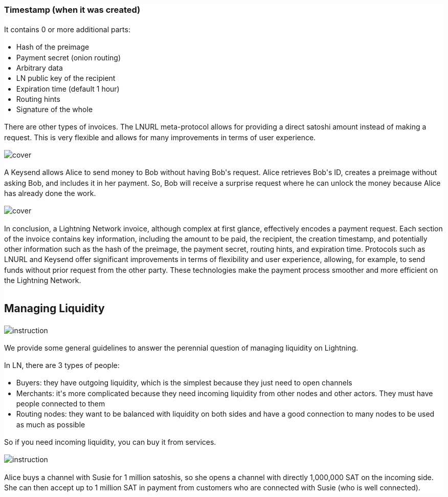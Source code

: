 ### Timestamp (when it was created)

It contains 0 or more additional parts:

- Hash of the preimage
- Payment secret (onion routing)
- Arbitrary data
- LN public key of the recipient
- Expiration time (default 1 hour)
- Routing hints
- Signature of the whole

There are other types of invoices. The LNURL meta-protocol allows for providing a direct satoshi amount instead of making a request. This is very flexible and allows for many improvements in terms of user experience.

![cover](assets/chapitre10/2.JPG)

A Keysend allows Alice to send money to Bob without having Bob's request. Alice retrieves Bob's ID, creates a preimage without asking Bob, and includes it in her payment. So, Bob will receive a surprise request where he can unlock the money because Alice has already done the work.

![cover](assets/chapitre10/3.JPG)

In conclusion, a Lightning Network invoice, although complex at first glance, effectively encodes a payment request. Each section of the invoice contains key information, including the amount to be paid, the recipient, the creation timestamp, and potentially other information such as the hash of the preimage, the payment secret, routing hints, and expiration time. Protocols such as LNURL and Keysend offer significant improvements in terms of flexibility and user experience, allowing, for example, to send funds without prior request from the other party. These technologies make the payment process smoother and more efficient on the Lightning Network.

## Managing Liquidity

![instruction](assets/chapitre11/0.JPG)

We provide some general guidelines to answer the perennial question of managing liquidity on Lightning.

In LN, there are 3 types of people:

- Buyers: they have outgoing liquidity, which is the simplest because they just need to open channels
- Merchants: it's more complicated because they need incoming liquidity from other nodes and other actors. They must have people connected to them
- Routing nodes: they want to be balanced with liquidity on both sides and have a good connection to many nodes to be used as much as possible

So if you need incoming liquidity, you can buy it from services.

![instruction](assets/chapitre11/1.JPG)

Alice buys a channel with Susie for 1 million satoshis, so she opens a channel with directly 1,000,000 SAT on the incoming side. She can then accept up to 1 million SAT in payment from customers who are connected with Susie (who is well connected).
